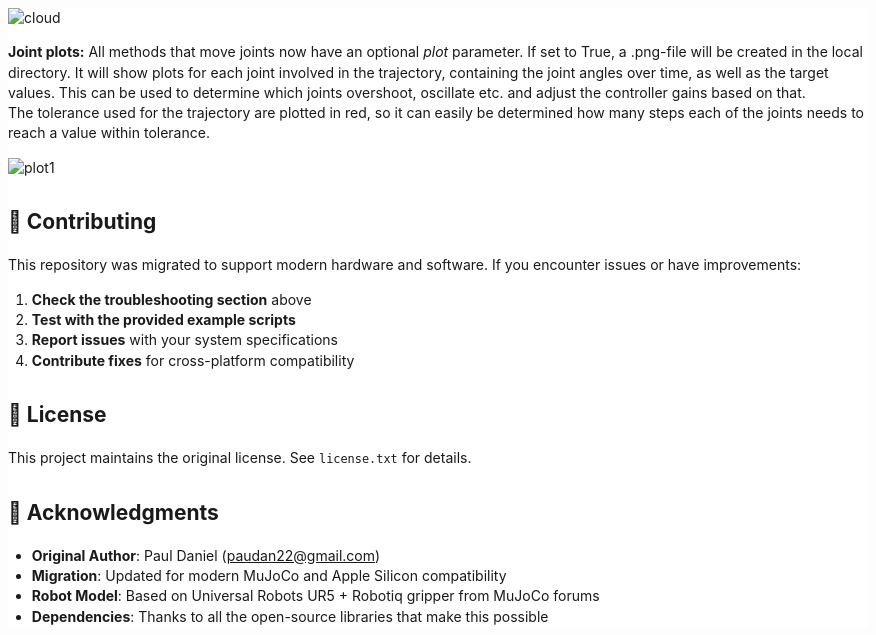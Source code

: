 ![cloud](/media/point_cloud.png "Example point cloud")

**Joint plots:** All methods that move joints now have an optional *plot* parameter. If set to True, a .png-file will be created in the local directory. It will show plots for each joint involved in the trajectory, containing the joint angles over time, as well as the target values. This can be used to determine which joints overshoot, oscillate etc. and adjust the controller gains based on that.  
The tolerance used for the trajectory are plotted in red, so it can easily be determined how many steps each of the joints needs to reach a value within tolerance. 

![plot1](/media/plot_1.png "Example plot")

## **🤝 Contributing**

This repository was migrated to support modern hardware and software. If you encounter issues or have improvements:

1. **Check the troubleshooting section** above
2. **Test with the provided example scripts**
3. **Report issues** with your system specifications
4. **Contribute fixes** for cross-platform compatibility

## **📄 License**

This project maintains the original license. See `license.txt` for details.

## **🙏 Acknowledgments**

- **Original Author**: Paul Daniel (paudan22@gmail.com)
- **Migration**: Updated for modern MuJoCo and Apple Silicon compatibility
- **Robot Model**: Based on Universal Robots UR5 + Robotiq gripper from MuJoCo forums
- **Dependencies**: Thanks to all the open-source libraries that make this possible
